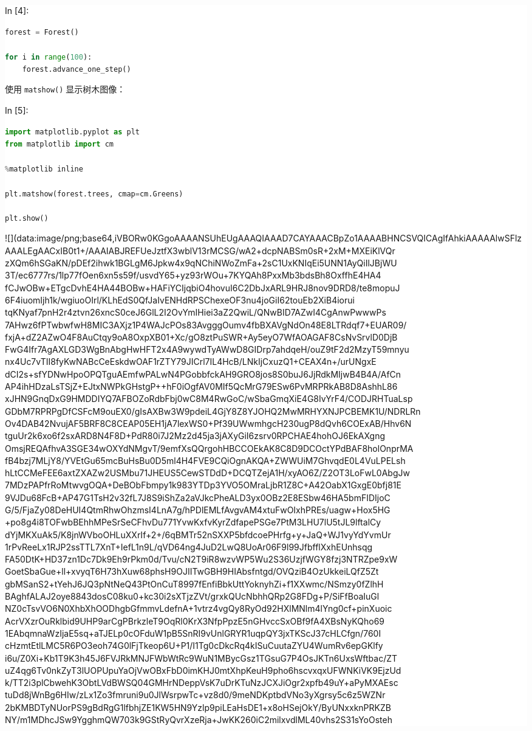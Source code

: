 In [4]:

```py
forest = Forest()

for i in range(100):
    forest.advance_one_step()

```

使用 `matshow()` 显示树木图像：

In [5]:

```py
import matplotlib.pyplot as plt
from matplotlib import cm

%matplotlib inline

plt.matshow(forest.trees, cmap=cm.Greens)

plt.show()

```

![](data:image/png;base64,iVBORw0KGgoAAAANSUhEUgAAAQIAAAD7CAYAAACBpZo1AAAABHNCSVQICAgIfAhkiAAAAAlwSFlz
AAALEgAACxIB0t1+/AAAIABJREFUeJztfX3wblV13rMCSG/wA2+dcpNABSm0sR+2xM+MXEiKlVQr
zXQm6hSGaKN/pDEf2ihwk1BGLgM6Jpkw4x9qNChiNWoZmFa+2sC1UxKNIqEi5UNN1AyQiIlJBjWU
3T/ec6777rs/1lp77fOen6xn5s59f/usvdY65+yz93rWOu+7KYQAh8PxxMb3bdsBh8OxffhE4HA4
fCJwOBw+ETgcDvhE4HA44BOBw+HAFiYCIjqbiO4hovuI6C2DbJxARL9HRJ8nov9DRD8/te8mopuJ
6F4iuomIjh1k/wgiuoOIrl/KLhEdS0QfJaIvENHdRPSChexeOF3nu4joGiI62touEb2XiB4iorui
tqKNyaf7pnH2r4ztvn26xncS0ceJ6GlL2I2OvYmIHiei3aZ2QwiL/QNwBID7AZwI4CgAnwPwwwPs
7AHwz6fPTwbwfwH8MIC3AXjz1P4WAJcPOs83AvgggOumv4fbBXAVgNdOn48E8LTRdqf7+EUAR09/
fxjA+dZ2AZwO4F8AuCtqy9oA8OxpXB01+Xc/gO8ztPuSWR+Ay5eyO7WfAOAGAF8CsNvSrvlD0DjB
FwG4Ifr7AgAXLGD3WgBnAbgHwHFT2x4A9wywdTyAWwD8GIDrp7ahdqeH/ouZ9tF2d2MzyT59mnyu
nx4Uc7vTII8fyKwNABcCeEskdwOAF1rZTY79JICrl7IL4HcB/LNkIjCxuzQ1+CEAX4n+/urUNgxE
dCI2s+sfYDNwHpoOPQTguAEmfwPALwN4PGobbfckAH9GRO8jos8S0buJ6JjRdkMIjwB4B4A/AfCn
AP4ihHDzaLsTSjZ+EJtxNWPkGHstgP++hF0iOgfAV0MIf5QcMrG79ESw6PvMRPRkAB8D8AshhL86
xJHN9GnqDxG9HMDDIYQ7AFBOZoRdbFbj0wC8M4RwGoC/wSbaGmqXiE4G8IvYrF4/CODJRHTuaLsp
GDbM7RPRPgDfCSFcM9ouEX0/gIsAXBw3W9pdeiL4GjY8Z8YJOHQ2MwMRHYXNJPCBEMK1U/NDRLRn
Ov4DAB42NvujAF5BRF8C8CEAP05EH1jA7lexWS0+Pf39UWwmhgcH230ugP8dQvh6COExAB/Hhv6N
tguUr2k6xo6f2sxARD8N4F8D+PdR80i7J2Mz2d45ja3jAXyGiI6zsrv0RPCHAE4hohOJ6EkAXgng
OmsjREQAfhvA3SGE34wOXYdNMgvT/9emfXsQQrgohHBCCOEkAK8C8D9DCOctYPdBAF8holOnprMA
fB4bzj7MLjY8/YVEtGu65mcBuHsBu0D5ml4H4FVE9CQiOgnAKQA+ZWWUiM7GhvqdE0L4VuLPELsh
hLtCCMeFEE6axtZXAZw2USMbu71JHEUS5CewSTDdD+DCQTZejA1H/xyAO6Z/Z2OT3LoFwL0AbgJw
7MDzPAPfrRoMtwvgOQA+DeBObFbmpy1k983YTDp3YVO5OMraLjbR1Z8C+A42OabX1GxgE0bfj81E
9VJDu68FcB+AP47G1TsH2v32fL7J8S9iShZa2aVJkcPheALD3yx0OBz2E8ESbw46HA5bmFIDIjoC
G/5/FjaZy08DeHUI4QtmRhwOhzmsI4LnA7g/hPDlEMLfAvgvAM4xtuFwOIxhPREs/uagw+Hox5HG
+po8g4i8TOFwbBEhhMPeSrSeCFhvDu771YvwKxfvKyrZdfapePSGe7PtM3LHU7lU5tJL9lftalCy
dYjMKXuAk5/K8jnWVboOHLuXXrIf+2+/6qBMTr52nSXXP5bfdcoePHrfg+y+JaQ+WJ1vyYdYvmUr
1rPvReeLx1RJP2ssTTL7XnT+IefL1n9L/qVD64ng4JuD2LwQ8UoAr06F9l99JfbfflXxhEUnhsqg
FA50DtK+HD37zn1Dc7Dk9Eh9rPkm0d/Tvu/cN2T9iR8wzvWP5Wu2S36UzjfWGY8fzj3NTRZpe9xW
GoetSbaGue+ll+xvyqT6H73hXuw68phsH9OJIITwGBH9HIAbsfntgd/OVQziB4OzUkkeiLQfZ5Zt
gbMSanS2+tYehJ6JQ3pNtNeQ43PtOnCuT8997fEnfiBbkUttYoknyhZi+f1XXwmc/NSmzy0fZlhH
BAghfALAJ2oye8843dosC08ku0+kc30i2sXTjzZVt/grxkQUcNbhhQRp2G8FDg+P/SiFfBoaIuGl
NZ0cTsvVO6N0XhbXhOODhgbGfmmvLdefnA+1vtrz4vgQy8RyOd92HXlMNlm4lYng0cf+pinXuoic
AcrVXzrOuRklbid9UHP9arCgPBrkzleT9OqRl0KrX3NfpPpzE5nGHvccSxOBf9fA4XBsNyKQho69
1EAbqmnaWzIjaE5sq+aTJELp0cOFduW1pB5SnRI9vUnlGRYR1uqpQY3jxTKScJ37cHLCfgn/760I
cHzmtEtlLMC5R6PO3eoh74G0lFjTkeop6U+P1/I1Tg0cDkcRq4kISuCuutaZYU4WumRv6epGKlfy
i6u/Z0Xi+Kb1T9K3h45J6FVJRkMNJFWbWtRc9WuN1MBycGsz1TGsuG7P4OsJKTn6UxsWftbac/ZT
uZ4qg6Tv0nkZyT3lUOPUpuYaOjVwOBxFbD0imKHJ0mtXhpKeuH9pho6hscvxqxUFWNKiVK9EjzUd
k/TT2i3plCbwehK3ObtLVdBWSQ04GMHrNDeppVsK7uDrKTuNzJCXJiOgr2xpfb49uY+aPyMXAEsc
tuDd8jWnBg6HIw/zLx1Zo3fmruni9u0JlWsrpwTc+vz8d0/9meNDKptbdVNo3yXgrsy5c6z5WZNr
2bKMBDTyNUorPS9gBdRgG1lfbhjZE1KW5HN9Yzlp9piLEaHsDE1+x8oHSejOkY/ByUNxxknPRKZB
NY/m1MDhcJSw9YgghmQW703k9GStRyQvrXzeRja+JwKK260iC2milxvdlML40vhs2S31sYoOsteh